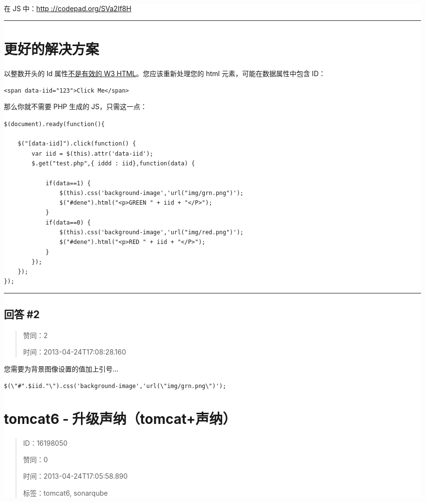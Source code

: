 在 JS 中：[http ://codepad.org/SVa2If8H](http://codepad.org/SVa2If8H)

* * *

# 更好的解决方案

以整数开头的 Id 属性[不是有效的 W3 HTML](https://stackoverflow.com/a/79022/763468)。您应该重新处理您的 html 元素，可能在数据属性中包含 ID：

```
<span data-iid="123">Click Me</span> 
```

那么你就不需要 PHP 生成的 JS，只需这一点：

```
$(document).ready(function(){

    $("[data-iid]").click(function() {
        var iid = $(this).attr('data-iid');
        $.get("test.php",{ iddd : iid},function(data) {

            if(data==1) {
                $(this).css('background-image','url("img/grn.png")');
                $("#dene").html("<p>GREEN " + iid + "</P>");
            }
            if(data==0) {
                $(this).css('background-image','url("img/red.png")');
                $("#dene").html("<p>RED " + iid + "</P>");
            }
        });
    });
}); 
```

* * *

## 回答 #2

> 赞同：2
> 
> 时间：2013-04-24T17:08:28.160

您需要为背景图像设置的值加上引号...

```
$(\"#".$iid."\").css('background-image','url(\"img/grn.png\")'); 
```

# tomcat6 - 升级声纳（tomcat+声纳）

> ID：16198050
> 
> 赞同：0
> 
> 时间：2013-04-24T17:05:58.890
> 
> 标签：tomcat6, sonarqube
